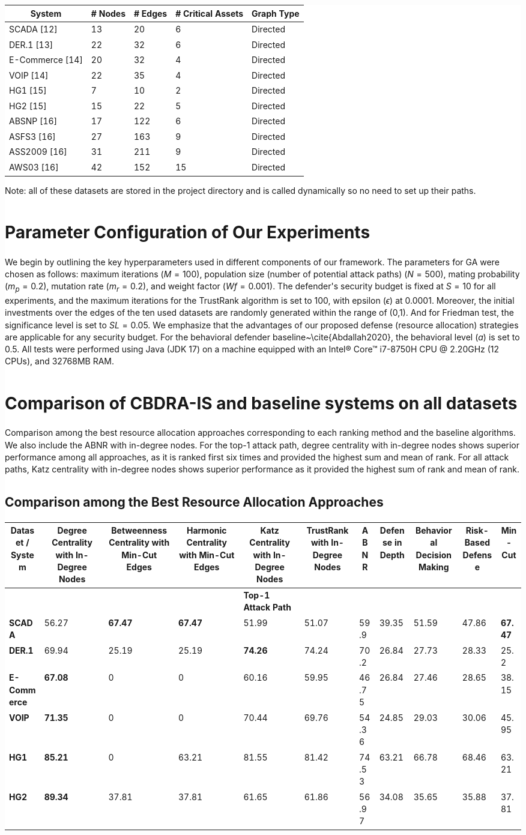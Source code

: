 | System | # Nodes | # Edges | # Critical Assets | Graph Type |
| --- | --- | --- | --- | --- |
| SCADA [12] | 13 | 20 | 6 | Directed |
| DER.1 [13] | 22 | 32 | 6 | Directed |
| E-Commerce [14] | 20 | 32 | 4 | Directed |
| VOIP [14] | 22 | 35 | 4 | Directed |
| HG1 [15] | 7 | 10 | 2 | Directed |
| HG2 [15] | 15 | 22 | 5 | Directed |
| ABSNP [16] | 17 | 122 | 6 | Directed |
| ASFS3 [16] | 27 | 163 | 9 | Directed |
| ASS2009 [16] | 31 | 211 | 9 | Directed |
| AWS03 [16] | 42 | 152 | 15 | Directed |

Note: all of these datasets are stored in the project directory and is called dynamically so no need to set up their paths.

# Parameter Configuration of Our Experiments
We begin by outlining the key hyperparameters used in different components of our framework. The parameters for GA were chosen as follows: maximum iterations ($M=100$), population size (number of potential attack paths) ($N=500$), mating probability ($m_p=0.2$), mutation rate ($m_r=0.2$), and weight factor ($Wf=0.001$). The defender's security budget is fixed at $S=10$ for all experiments, and the maximum iterations for the TrustRank algorithm is set to 100, with epsilon ($\epsilon$) at 0.0001. Moreover, the initial investments over the edges of the ten used datasets are randomly generated within the range of (0,1). And for Friedman test, the significance level is set to $SL=0.05$. We emphasize that the advantages of our proposed defense (resource allocation) strategies are applicable for any security budget. For the behavioral defender baseline~\cite{Abdallah2020}, the behavioral level ($a$) is set to 0.5. All tests were performed using Java (JDK 17) on a machine equipped with an Intel® Core™ i7-8750H CPU @ 2.20GHz (12 CPUs), and 32768MB RAM.

# Comparison of CBDRA-IS and baseline systems on all datasets

Comparison among the best resource allocation approaches corresponding to each ranking method and the baseline algorithms. We also include the ABNR with in-degree nodes. For the top-1 attack path, degree centrality with in-degree nodes shows superior performance among all approaches, as it is ranked first six times and provided the highest sum and mean of rank. For all attack paths, Katz centrality with in-degree nodes shows superior performance as it provided the highest sum of rank and mean of rank.

## Comparison among the Best Resource Allocation Approaches

| **Dataset / System** | **Degree Centrality with In-Degree Nodes** | **Betweenness Centrality with Min-Cut Edges** | **Harmonic Centrality with Min-Cut Edges** | **Katz Centrality with In-Degree Nodes** | **TrustRank with In-Degree Nodes** | **ABNR** | **Defense in Depth** | **Behavioral Decision Making** | **Risk-Based Defense** | **Min-Cut** |
|----------------------|-------------------------------------------|----------------------------------------------|-------------------------------------------|----------------------------------------|-----------------------------------|---------|----------------------|--------------------------------|-----------------------|-------------|
|                      |                                           |                                              |                                           | **Top-1 Attack Path**                  |                                   |         |                      |                                |                       |             |
| **SCADA**            | 56.27                                     | **67.47**                                    | **67.47**                                 | 51.99                                  | 51.07                             | 59.9    | 39.35               | 51.59                          | 47.86                 | **67.47**   |
| **DER.1**            | 69.94                                     | 25.19                                       | 25.19                                    | **74.26**                              | 74.24                             | 70.2    | 26.84               | 27.73                          | 28.33                 | 25.2        |
| **E-Commerce**       | **67.08**                                 | 0                                            | 0                                         | 60.16                                  | 59.95                             | 46.75   | 26.84               | 27.46                          | 28.65                 | 38.15       |
| **VOIP**             | **71.35**                                 | 0                                            | 0                                         | 70.44                                  | 69.76                             | 54.36   | 24.85               | 29.03                          | 30.06                 | 45.95       |
| **HG1**              | **85.21**                                 | 0                                            | 63.21                                     | 81.55                                  | 81.42                             | 74.53   | 63.21               | 66.78                          | 68.46                 | 63.21       |
| **HG2**              | **89.34**                                 | 37.81                                       | 37.81                                    | 61.65                                  | 61.86                             | 56.97   | 34.08               | 35.65                          | 35.88                 | 37.81       |